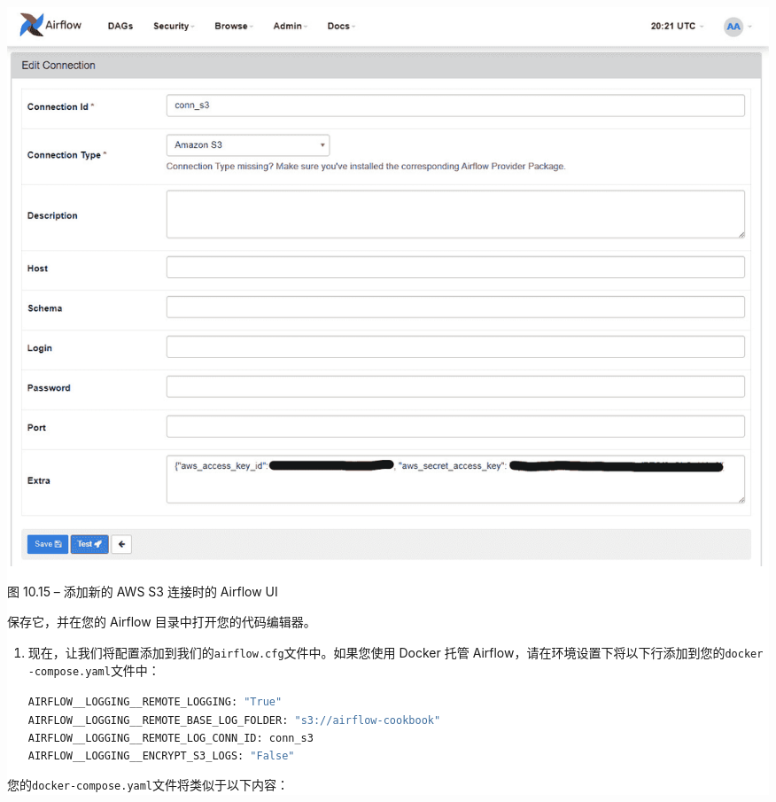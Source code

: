 ![图 10.15 – 添加新的 AWS S3 连接时的 Airflow UI](img/Figure_10.15_B19453.jpg)

图 10.15 – 添加新的 AWS S3 连接时的 Airflow UI

保存它，并在您的 Airflow 目录中打开您的代码编辑器。

1.  现在，让我们将配置添加到我们的`airflow.cfg`文件中。如果您使用 Docker 托管 Airflow，请在环境设置下将以下行添加到您的`docker-compose.yaml`文件中：

    ```py
    AIRFLOW__LOGGING__REMOTE_LOGGING: "True"
    AIRFLOW__LOGGING__REMOTE_BASE_LOG_FOLDER: "s3://airflow-cookbook"
    AIRFLOW__LOGGING__REMOTE_LOG_CONN_ID: conn_s3
    AIRFLOW__LOGGING__ENCRYPT_S3_LOGS: "False"
    ```

您的`docker-compose.yaml`文件将类似于以下内容：
